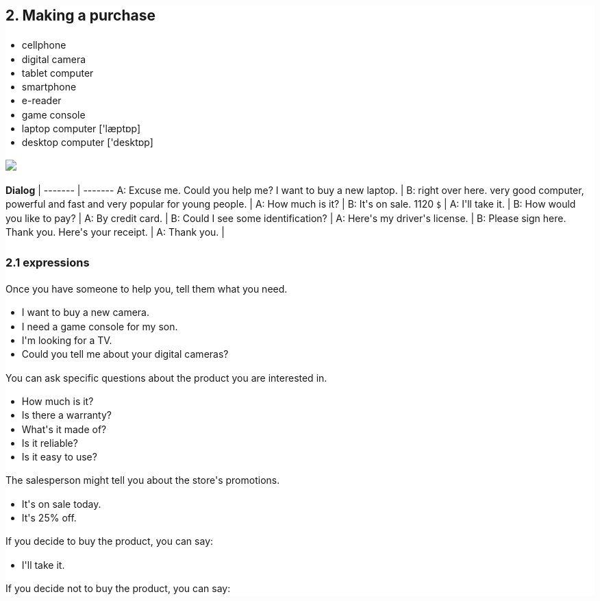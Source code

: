 ## 2. Making a purchase

- cellphone
- digital camera
- tablet computer
- smartphone
- e-reader
- game console
- laptop computer ['læptɒp]
- desktop computer ['desktɒp]

![][2]

**Dialog** |
------- | -------
A:  Excuse me. Could you help me? I want to buy a new laptop. |
B: right over here. very good computer, powerful and fast and very popular for young people. |
A: How much is it? |
B: It's on sale. 1120 `$` |
A: I'll take it. | 
B: How would you like to pay? |
A: By credit card. |
B: Could I see some identification? |
A: Here's my driver's license. |
B: Please sign here. Thank you. Here's your receipt. |
A: Thank you. |

### 2.1 expressions

Once you have someone to help you, tell them what you need.

- I want to buy a new camera.  
- I need a game console for my son.  
- I'm looking for a TV.	  
- Could you tell me about your digital cameras?

You can ask specific questions about the product you are interested in.

- How much is it?  
- Is there a warranty?  
- What's it made of?	
- Is it reliable?  
- Is it easy to use?  

The salesperson might tell you about the store's promotions.

- It's on sale today.
- It's 25% off. 


If you decide to buy the product, you can say:

- I'll take it.  

If you decide not to buy the product, you can say:


[1]: /images/english/ef-l3u5l1.png
[2]: /images/english/ef-l3u5l2.png
[3]: /images/english/ef-l3u5l3.png
[4]: /images/english/ef-l3u5l4.png